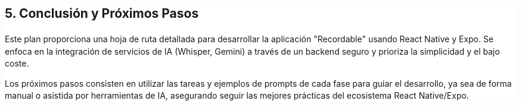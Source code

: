 ## **5\. Conclusión y Próximos Pasos**

Este plan proporciona una hoja de ruta detallada para desarrollar la aplicación "Recordable" usando React Native y Expo. Se enfoca en la integración de servicios de IA (Whisper, Gemini) a través de un backend seguro y prioriza la simplicidad y el bajo coste.

Los próximos pasos consisten en utilizar las tareas y ejemplos de prompts de cada fase para guiar el desarrollo, ya sea de forma manual o asistida por herramientas de IA, asegurando seguir las mejores prácticas del ecosistema React Native/Expo.